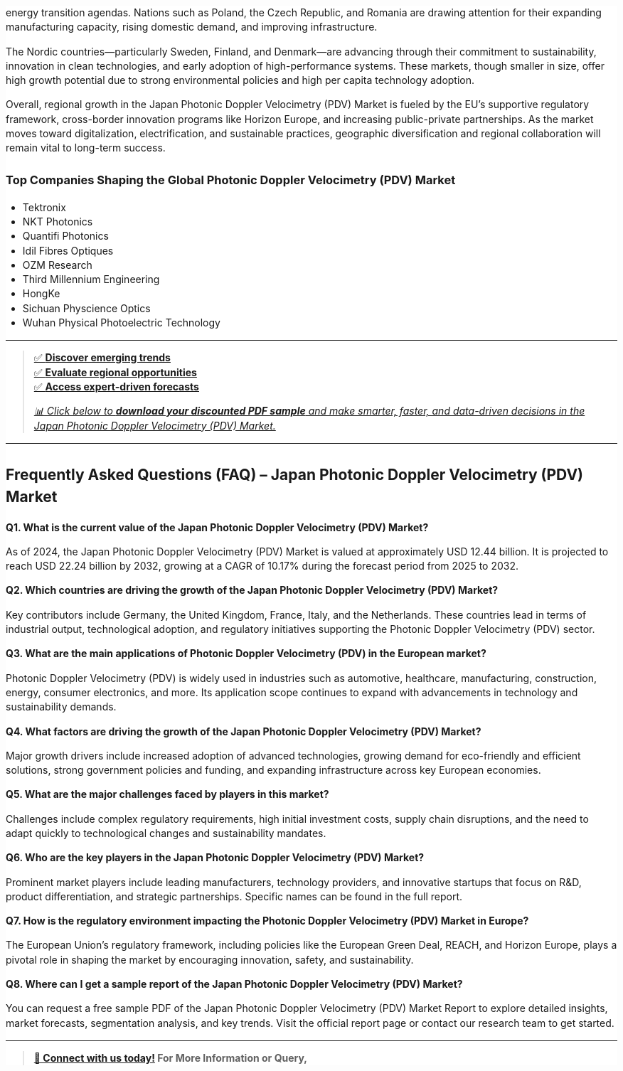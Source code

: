 energy transition agendas. Nations such as Poland, the Czech Republic, and Romania are drawing attention for their expanding manufacturing capacity, rising domestic demand, and improving infrastructure.</p><p>The Nordic countries&mdash;particularly Sweden, Finland, and Denmark&mdash;are advancing through their commitment to sustainability, innovation in clean technologies, and early adoption of high-performance systems. These markets, though smaller in size, offer high growth potential due to strong environmental policies and high per capita technology adoption.</p><p>Overall, regional growth in the Japan Photonic Doppler Velocimetry (PDV) Market is fueled by the EU&rsquo;s supportive regulatory framework, cross-border innovation programs like Horizon Europe, and increasing public-private partnerships. As the market moves toward digitalization, electrification, and sustainable practices, geographic diversification and regional collaboration will remain vital to long-term success.</p><p><h3>Top Companies Shaping the Global Photonic Doppler Velocimetry (PDV) Market </h3><ul><li>Tektronix</li><li>NKT Photonics</li><li>Quantifi Photonics</li><li>Idil Fibres Optiques</li><li>OZM Research</li><li>Third Millennium Engineering</li><li>HongKe</li><li>Sichuan Physcience Optics</li><li>Wuhan Physical Photoelectric Technology</li></ul></p><hr /><blockquote><p><a href="https://www.marketresearchintellect.com/ask-for-discount/?rid=1069485&amp;amp;utm_source=Github-JP&amp;amp;utm_medium=846">✅ <strong data-start="617" data-end="645">Discover emerging trends</strong></a><br data-start="645" data-end="648" /><a href="https://www.marketresearchintellect.com/ask-for-discount/?rid=1069485&amp;amp;utm_source=Github-JP&amp;amp;utm_medium=846"> ✅ <strong data-start="650" data-end="685">Evaluate regional opportunities</strong></a><br data-start="685" data-end="688" /><a href="https://www.marketresearchintellect.com/ask-for-discount/?rid=1069485&amp;amp;utm_source=Github-JP&amp;amp;utm_medium=846"> ✅ <strong data-start="690" data-end="724">Access expert-driven forecasts</strong></a></p><p class="" data-start="728" data-end="864"><em><a href="https://www.marketresearchintellect.com/ask-for-discount/?rid=1069485&amp;amp;utm_source=Github-JP&amp;amp;utm_medium=846">📊 Click below to <strong data-start="746" data-end="785">download your discounted PDF sample</strong> and make smarter, faster, and data-driven decisions in the Japan Photonic Doppler Velocimetry (PDV) Market.</a></em></p></blockquote><hr /><h2>Frequently Asked Questions (FAQ) &ndash; Japan Photonic Doppler Velocimetry (PDV) Market</h2><p><strong>Q1. What is the current value of the Japan Photonic Doppler Velocimetry (PDV) Market?</strong></p><p>As of 2024, the Japan Photonic Doppler Velocimetry (PDV) Market is valued at approximately USD 12.44 billion. It is projected to reach USD 22.24 billion by 2032, growing at a CAGR of 10.17% during the forecast period from 2025 to 2032.</p><p><strong>Q2. Which countries are driving the growth of the Japan Photonic Doppler Velocimetry (PDV) Market?</strong></p><p>Key contributors include Germany, the United Kingdom, France, Italy, and the Netherlands. These countries lead in terms of industrial output, technological adoption, and regulatory initiatives supporting the Photonic Doppler Velocimetry (PDV) sector.</p><p><strong>Q3. What are the main applications of Photonic Doppler Velocimetry (PDV) in the European market?</strong></p><p>Photonic Doppler Velocimetry (PDV) is widely used in industries such as automotive, healthcare, manufacturing, construction, energy, consumer electronics, and more. Its application scope continues to expand with advancements in technology and sustainability demands.</p><p><strong>Q4. What factors are driving the growth of the Japan Photonic Doppler Velocimetry (PDV) Market?</strong></p><p>Major growth drivers include increased adoption of advanced technologies, growing demand for eco-friendly and efficient solutions, strong government policies and funding, and expanding infrastructure across key European economies.</p><p><strong>Q5. What are the major challenges faced by players in this market?</strong></p><p>Challenges include complex regulatory requirements, high initial investment costs, supply chain disruptions, and the need to adapt quickly to technological changes and sustainability mandates.</p><p><strong>Q6. Who are the key players in the Japan Photonic Doppler Velocimetry (PDV) Market?</strong></p><p>Prominent market players include leading manufacturers, technology providers, and innovative startups that focus on R&amp;D, product differentiation, and strategic partnerships. Specific names can be found in the full report.</p><p><strong>Q7. How is the regulatory environment impacting the Photonic Doppler Velocimetry (PDV) Market in Europe?</strong></p><p>The European Union&rsquo;s regulatory framework, including policies like the European Green Deal, REACH, and Horizon Europe, plays a pivotal role in shaping the market by encouraging innovation, safety, and sustainability.</p><p><strong>Q8. Where can I get a sample report of the Japan Photonic Doppler Velocimetry (PDV) Market?</strong></p><p>You can request a free sample PDF of the Japan Photonic Doppler Velocimetry (PDV) Market Report to explore detailed insights, market forecasts, segmentation analysis, and key trends. Visit the official report page or contact our research team to get started.</p><hr /><blockquote><p><span class="font-[700]"><strong><a href="https://www.marketresearchintellect.com/product/photonic-doppler-velocimetry-pdv-market/?utm_source=Linkedin&utm_medium=846">📩 Connect with us today!</a> For More Information or Query,
